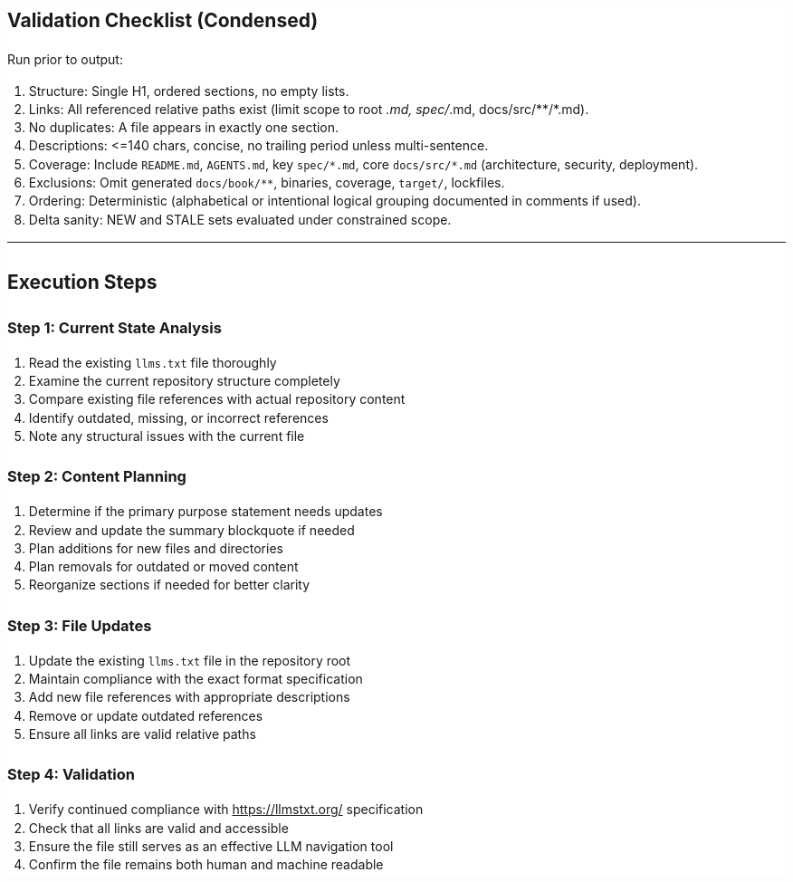 
## Validation Checklist (Condensed)

Run prior to output:

1. Structure: Single H1, ordered sections, no empty lists.
2. Links: All referenced relative paths exist (limit scope to root *.md, spec/*.md, docs/src/\*\*/\*.md).
3. No duplicates: A file appears in exactly one section.
4. Descriptions: \<=140 chars, concise, no trailing period unless multi-sentence.
5. Coverage: Include `README.md`, `AGENTS.md`, key `spec/*.md`, core `docs/src/*.md` (architecture, security, deployment).
6. Exclusions: Omit generated `docs/book/**`, binaries, coverage, `target/`, lockfiles.
7. Ordering: Deterministic (alphabetical or intentional logical grouping documented in comments if used).
8. Delta sanity: NEW and STALE sets evaluated under constrained scope.

---

## Execution Steps

### Step 1: Current State Analysis

1. Read the existing `llms.txt` file thoroughly
2. Examine the current repository structure completely
3. Compare existing file references with actual repository content
4. Identify outdated, missing, or incorrect references
5. Note any structural issues with the current file

### Step 2: Content Planning

1. Determine if the primary purpose statement needs updates
2. Review and update the summary blockquote if needed
3. Plan additions for new files and directories
4. Plan removals for outdated or moved content
5. Reorganize sections if needed for better clarity

### Step 3: File Updates

1. Update the existing `llms.txt` file in the repository root
2. Maintain compliance with the exact format specification
3. Add new file references with appropriate descriptions
4. Remove or update outdated references
5. Ensure all links are valid relative paths

### Step 4: Validation

1. Verify continued compliance with <https://llmstxt.org/> specification
2. Check that all links are valid and accessible
3. Ensure the file still serves as an effective LLM navigation tool
4. Confirm the file remains both human and machine readable
